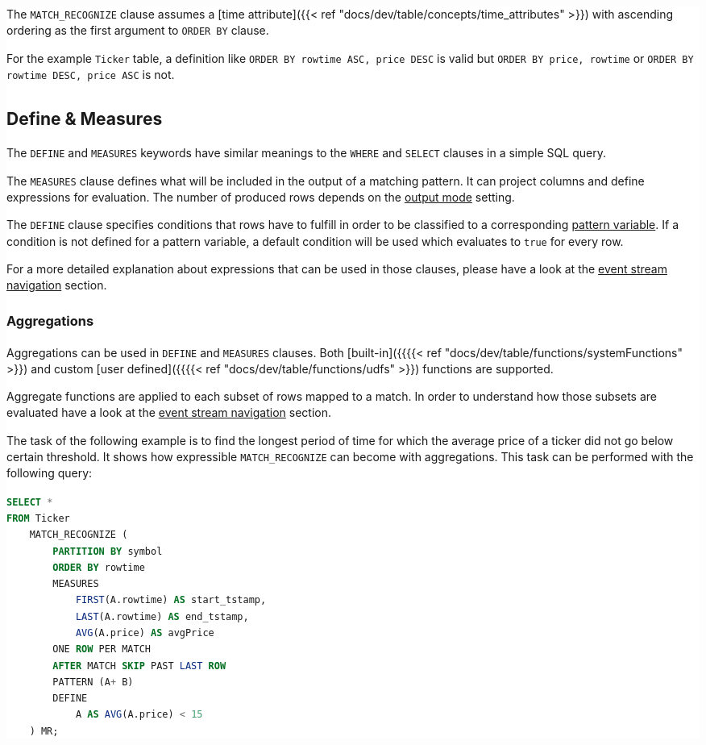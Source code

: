 The `MATCH_RECOGNIZE` clause assumes a [time attribute]({{< ref "docs/dev/table/concepts/time_attributes" >}}) with ascending
ordering as the first argument to `ORDER BY` clause.

For the example `Ticker` table, a definition like `ORDER BY rowtime ASC, price DESC` is valid but
`ORDER BY price, rowtime` or `ORDER BY rowtime DESC, price ASC` is not.

Define & Measures
-----------------

The `DEFINE` and `MEASURES` keywords have similar meanings to the `WHERE` and `SELECT` clauses in a
simple SQL query.

The `MEASURES` clause defines what will be included in the output of a matching pattern. It can
project columns and define expressions for evaluation. The number of produced rows depends on the
[output mode](#output-mode) setting.

The `DEFINE` clause specifies conditions that rows have to fulfill in order to be classified to a
corresponding [pattern variable](#defining-a-pattern). If a condition is not defined for a pattern
variable, a default condition will be used which evaluates to `true` for every row.

For a more detailed explanation about expressions that can be used in those clauses, please have a
look at the [event stream navigation](#pattern-navigation) section.

### Aggregations

Aggregations can be used in `DEFINE` and `MEASURES` clauses. Both
[built-in]({{{{< ref "docs/dev/table/functions/systemFunctions" >}}) and custom
[user defined]({{{{< ref "docs/dev/table/functions/udfs" >}}) functions are supported.

Aggregate functions are applied to each subset of rows mapped to a match. In order to understand
how those subsets are evaluated have a look at the [event stream navigation](#pattern-navigation)
section.

The task of the following example is to find the longest period of time for which the average price
of a ticker did not go below certain threshold. It shows how expressible `MATCH_RECOGNIZE` can
become with aggregations. This task can be performed with the following query:

```sql
SELECT *
FROM Ticker
    MATCH_RECOGNIZE (
        PARTITION BY symbol
        ORDER BY rowtime
        MEASURES
            FIRST(A.rowtime) AS start_tstamp,
            LAST(A.rowtime) AS end_tstamp,
            AVG(A.price) AS avgPrice
        ONE ROW PER MATCH
        AFTER MATCH SKIP PAST LAST ROW
        PATTERN (A+ B)
        DEFINE
            A AS AVG(A.price) < 15
    ) MR;
```
